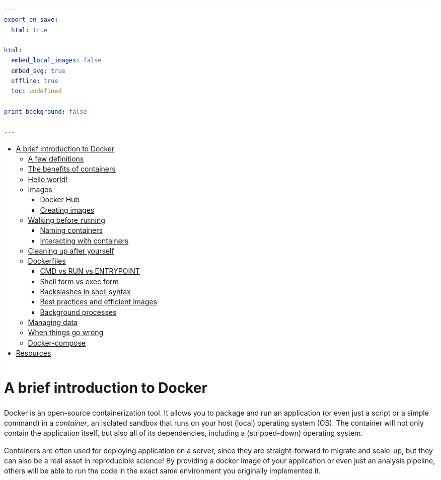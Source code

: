 ```yaml
---
export_on_save:
  html: true

html:
  embed_local_images: false
  embed_svg: true
  offline: true
  toc: undefined

print_background: false

---
```






- [A brief introduction to Docker](#a-brief-introduction-to-docker)
    - [A few definitions](#a-few-definitions)
  - [The benefits of containers](#the-benefits-of-containers)
  - [Hello world!](#hello-world)
  - [Images](#images)
    - [Docker Hub](#docker-hub)
    - [Creating images](#creating-images)
  - [Walking before `run`ning](#walking-before-running)
    - [Naming containers](#naming-containers)
    - [Interacting with containers](#interacting-with-containers)
  - [Cleaning up after yourself](#cleaning-up-after-yourself)
  - [Dockerfiles](#dockerfiles)
    - [CMD vs RUN vs ENTRYPOINT](#cmd-vs-run-vs-entrypoint)
    - [Shell form vs exec form](#shell-form-vs-exec-form)
    - [Backslashes in shell syntax](#backslashes-in-shell-syntax)
    - [Best practices and efficient images](#best-practices-and-efficient-images)
    - [Background processes](#background-processes)
  - [Managing data](#managing-data)
  - [When things go wrong](#when-things-go-wrong)
  - [Docker-compose](#docker-compose)
- [Resources](#resources)



# A brief introduction to Docker

Docker is an open-source containerization tool. It allows you to package and run an application (or even just a script or a simple command) in a _container_, an isolated sandbox that runs on your host (local) operating system (OS). The container will not only contain the application itself, but also all of its dependencies, including a (stripped-down) operating system.

Containers are often used for deploying application on a server, since they are straight-forward to migrate and scale-up, but they can also be a real asset in reproducible science! By providing a docker image of your application or even just an analysis pipeline, others will be able to run the code in the exact same environment you originally implemented it.
